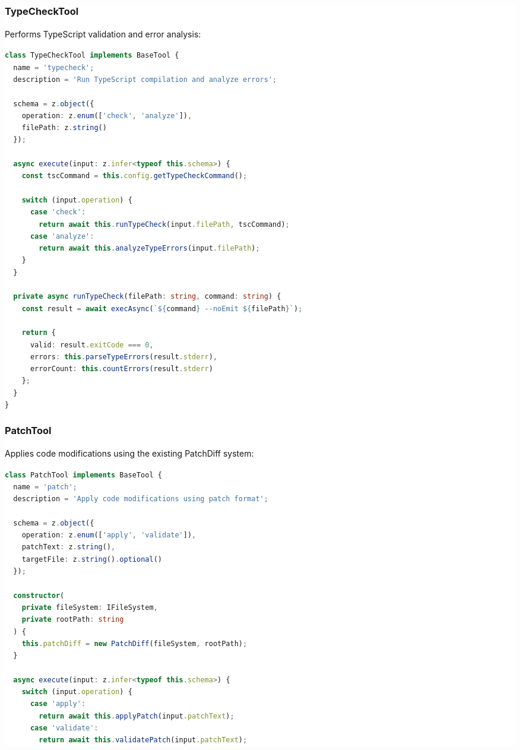 ### TypeCheckTool

Performs TypeScript validation and error analysis:

```typescript
class TypeCheckTool implements BaseTool {
  name = 'typecheck';
  description = 'Run TypeScript compilation and analyze errors';
  
  schema = z.object({
    operation: z.enum(['check', 'analyze']),
    filePath: z.string()
  });

  async execute(input: z.infer<typeof this.schema>) {
    const tscCommand = this.config.getTypeCheckCommand();
    
    switch (input.operation) {
      case 'check':
        return await this.runTypeCheck(input.filePath, tscCommand);
      case 'analyze':
        return await this.analyzeTypeErrors(input.filePath);
    }
  }

  private async runTypeCheck(filePath: string, command: string) {
    const result = await execAsync(`${command} --noEmit ${filePath}`);
    
    return {
      valid: result.exitCode === 0,
      errors: this.parseTypeErrors(result.stderr),
      errorCount: this.countErrors(result.stderr)
    };
  }
}
```

### PatchTool

Applies code modifications using the existing PatchDiff system:

```typescript
class PatchTool implements BaseTool {
  name = 'patch';
  description = 'Apply code modifications using patch format';
  
  schema = z.object({
    operation: z.enum(['apply', 'validate']),
    patchText: z.string(),
    targetFile: z.string().optional()
  });

  constructor(
    private fileSystem: IFileSystem,
    private rootPath: string
  ) {
    this.patchDiff = new PatchDiff(fileSystem, rootPath);
  }

  async execute(input: z.infer<typeof this.schema>) {
    switch (input.operation) {
      case 'apply':
        return await this.applyPatch(input.patchText);
      case 'validate':
        return await this.validatePatch(input.patchText);
```